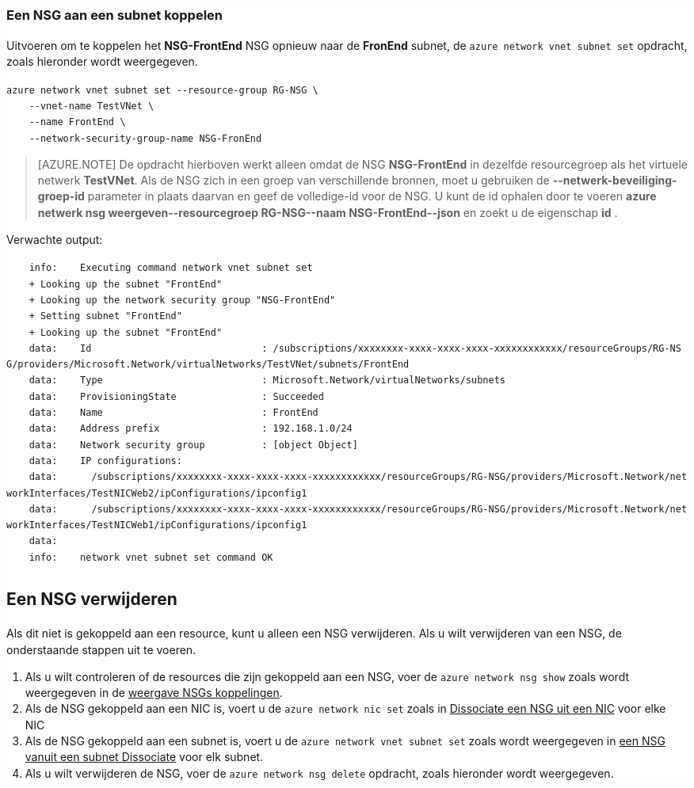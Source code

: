 ### <a name="associate-an-nsg-to-a-subnet"></a>Een NSG aan een subnet koppelen

Uitvoeren om te koppelen het **NSG-FrontEnd** NSG opnieuw naar de **FronEnd** subnet, de `azure network vnet subnet set` opdracht, zoals hieronder wordt weergegeven.

    azure network vnet subnet set --resource-group RG-NSG \
        --vnet-name TestVNet \
        --name FrontEnd \
        --network-security-group-name NSG-FronEnd

>[AZURE.NOTE] De opdracht hierboven werkt alleen omdat de NSG **NSG-FrontEnd** in dezelfde resourcegroep als het virtuele netwerk **TestVNet**. Als de NSG zich in een groep van verschillende bronnen, moet u gebruiken de **--netwerk-beveiliging-groep-id** parameter in plaats daarvan en geef de volledige-id voor de NSG. U kunt de id ophalen door te voeren **azure netwerk nsg weergeven--resourcegroep RG-NSG--naam NSG-FrontEnd--json** en zoekt u de eigenschap **id** . 

Verwachte output:

        info:    Executing command network vnet subnet set
        + Looking up the subnet "FrontEnd"
        + Looking up the network security group "NSG-FrontEnd"
        + Setting subnet "FrontEnd"
        + Looking up the subnet "FrontEnd"
        data:    Id                              : /subscriptions/xxxxxxxx-xxxx-xxxx-xxxx-xxxxxxxxxxxx/resourceGroups/RG-NSG/providers/Microsoft.Network/virtualNetworks/TestVNet/subnets/FrontEnd
        data:    Type                            : Microsoft.Network/virtualNetworks/subnets
        data:    ProvisioningState               : Succeeded
        data:    Name                            : FrontEnd
        data:    Address prefix                  : 192.168.1.0/24
        data:    Network security group          : [object Object]
        data:    IP configurations:
        data:      /subscriptions/xxxxxxxx-xxxx-xxxx-xxxx-xxxxxxxxxxxx/resourceGroups/RG-NSG/providers/Microsoft.Network/networkInterfaces/TestNICWeb2/ipConfigurations/ipconfig1
        data:      /subscriptions/xxxxxxxx-xxxx-xxxx-xxxx-xxxxxxxxxxxx/resourceGroups/RG-NSG/providers/Microsoft.Network/networkInterfaces/TestNICWeb1/ipConfigurations/ipconfig1
        data:
        info:    network vnet subnet set command OK

## <a name="delete-an-nsg"></a>Een NSG verwijderen

Als dit niet is gekoppeld aan een resource, kunt u alleen een NSG verwijderen. Als u wilt verwijderen van een NSG, de onderstaande stappen uit te voeren.

1. Als u wilt controleren of de resources die zijn gekoppeld aan een NSG, voer de `azure network nsg show` zoals wordt weergegeven in de [weergave NSGs koppelingen](#View-NSGs-associations).
2. Als de NSG gekoppeld aan een NIC is, voert u de `azure network nic set` zoals in [Dissociate een NSG uit een NIC](#Dissociate-an-NSG-from-a-NIC) voor elke NIC 
3. Als de NSG gekoppeld aan een subnet is, voert u de `azure network vnet subnet set` zoals wordt weergegeven in [een NSG vanuit een subnet Dissociate](#Dissociate-an-NSG-from-a-subnet) voor elk subnet.
4. Als u wilt verwijderen de NSG, voer de `azure network nsg delete` opdracht, zoals hieronder wordt weergegeven.
